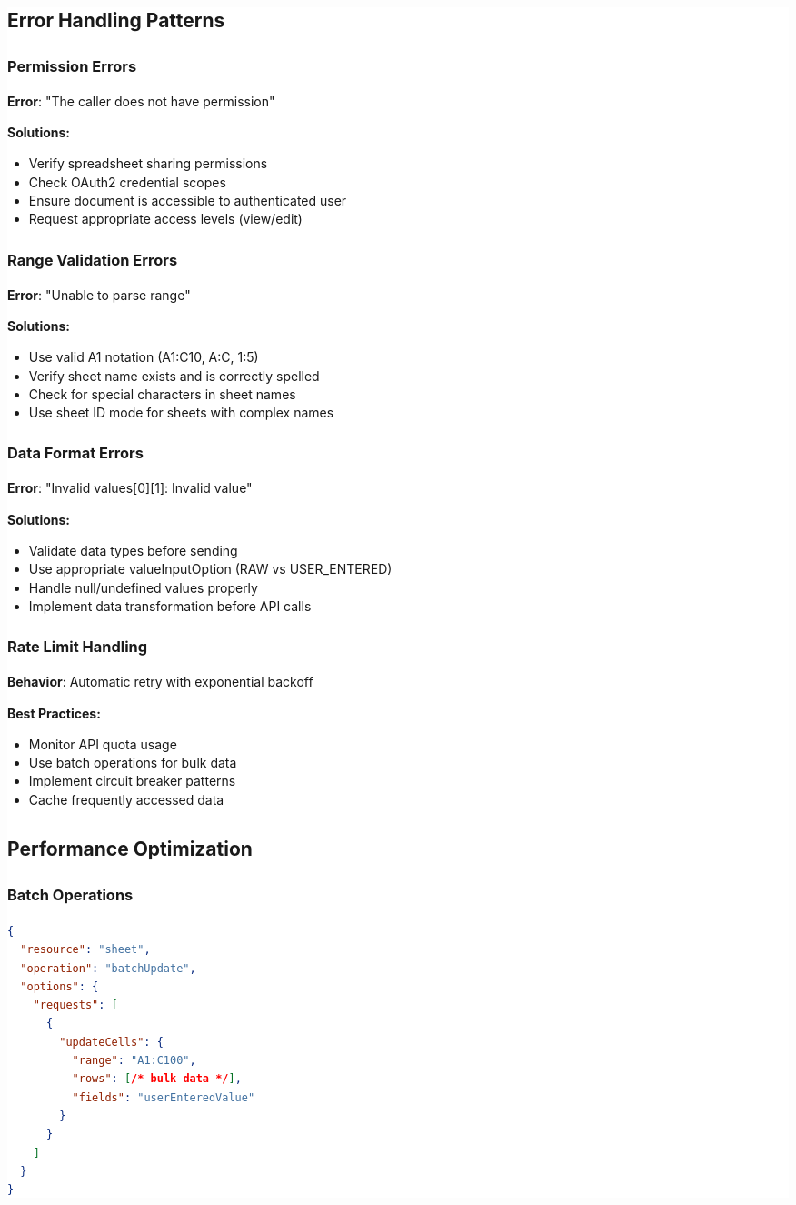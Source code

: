 ## Error Handling Patterns

### Permission Errors
**Error**: "The caller does not have permission"

**Solutions:**
- Verify spreadsheet sharing permissions
- Check OAuth2 credential scopes
- Ensure document is accessible to authenticated user
- Request appropriate access levels (view/edit)

### Range Validation Errors
**Error**: "Unable to parse range"

**Solutions:**
- Use valid A1 notation (A1:C10, A:C, 1:5)
- Verify sheet name exists and is correctly spelled
- Check for special characters in sheet names
- Use sheet ID mode for sheets with complex names

### Data Format Errors
**Error**: "Invalid values[0][1]: Invalid value"

**Solutions:**
- Validate data types before sending
- Use appropriate valueInputOption (RAW vs USER_ENTERED)
- Handle null/undefined values properly
- Implement data transformation before API calls

### Rate Limit Handling
**Behavior**: Automatic retry with exponential backoff

**Best Practices:**
- Monitor API quota usage
- Use batch operations for bulk data
- Implement circuit breaker patterns
- Cache frequently accessed data

## Performance Optimization

### Batch Operations
```json
{
  "resource": "sheet",
  "operation": "batchUpdate",
  "options": {
    "requests": [
      {
        "updateCells": {
          "range": "A1:C100",
          "rows": [/* bulk data */],
          "fields": "userEnteredValue"
        }
      }
    ]
  }
}
```
